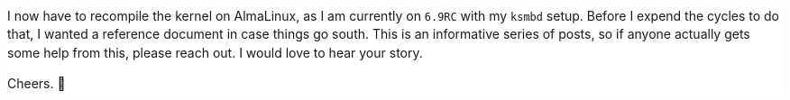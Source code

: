 I now have to recompile the kernel on AlmaLinux, as I am currently on `6.9RC` with my `ksmbd` setup. Before I expend the cycles to do that, I wanted a reference document in case things go south. This is an informative series of posts, so if anyone actually gets some help from this, please reach out. I would love to hear your story.

Cheers. 👋
